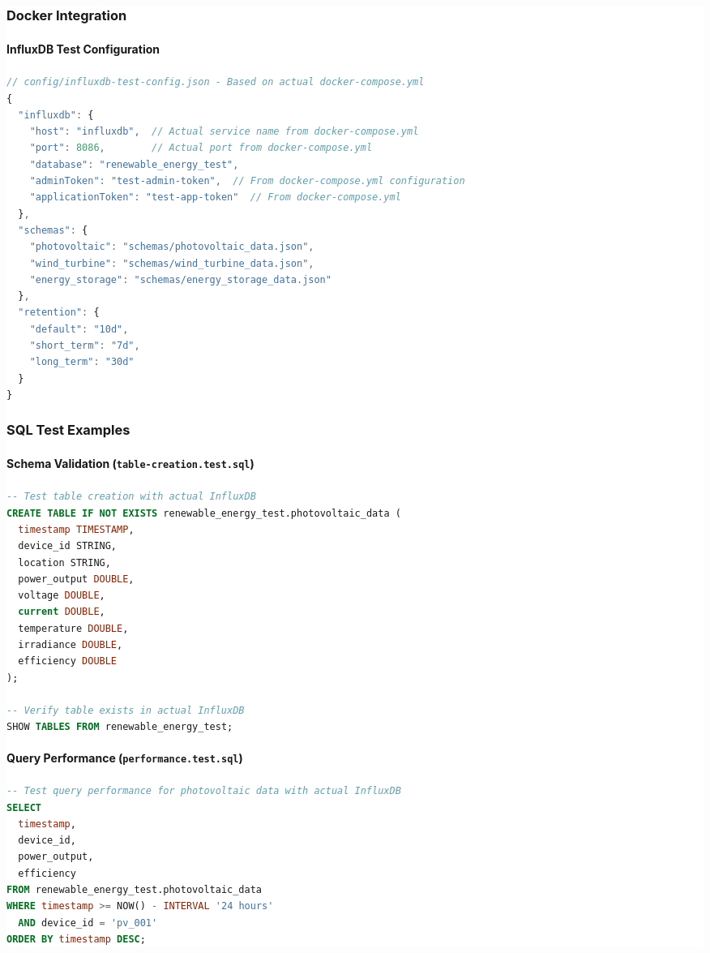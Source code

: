 ### Docker Integration

#### InfluxDB Test Configuration
```javascript
// config/influxdb-test-config.json - Based on actual docker-compose.yml
{
  "influxdb": {
    "host": "influxdb",  // Actual service name from docker-compose.yml
    "port": 8086,        // Actual port from docker-compose.yml
    "database": "renewable_energy_test",
    "adminToken": "test-admin-token",  // From docker-compose.yml configuration
    "applicationToken": "test-app-token"  // From docker-compose.yml
  },
  "schemas": {
    "photovoltaic": "schemas/photovoltaic_data.json",
    "wind_turbine": "schemas/wind_turbine_data.json",
    "energy_storage": "schemas/energy_storage_data.json"
  },
  "retention": {
    "default": "10d",
    "short_term": "7d",
    "long_term": "30d"
  }
}
```

### SQL Test Examples

#### Schema Validation (`table-creation.test.sql`)
```sql
-- Test table creation with actual InfluxDB
CREATE TABLE IF NOT EXISTS renewable_energy_test.photovoltaic_data (
  timestamp TIMESTAMP,
  device_id STRING,
  location STRING,
  power_output DOUBLE,
  voltage DOUBLE,
  current DOUBLE,
  temperature DOUBLE,
  irradiance DOUBLE,
  efficiency DOUBLE
);

-- Verify table exists in actual InfluxDB
SHOW TABLES FROM renewable_energy_test;
```

#### Query Performance (`performance.test.sql`)
```sql
-- Test query performance for photovoltaic data with actual InfluxDB
SELECT 
  timestamp,
  device_id,
  power_output,
  efficiency
FROM renewable_energy_test.photovoltaic_data
WHERE timestamp >= NOW() - INTERVAL '24 hours'
  AND device_id = 'pv_001'
ORDER BY timestamp DESC;
```
